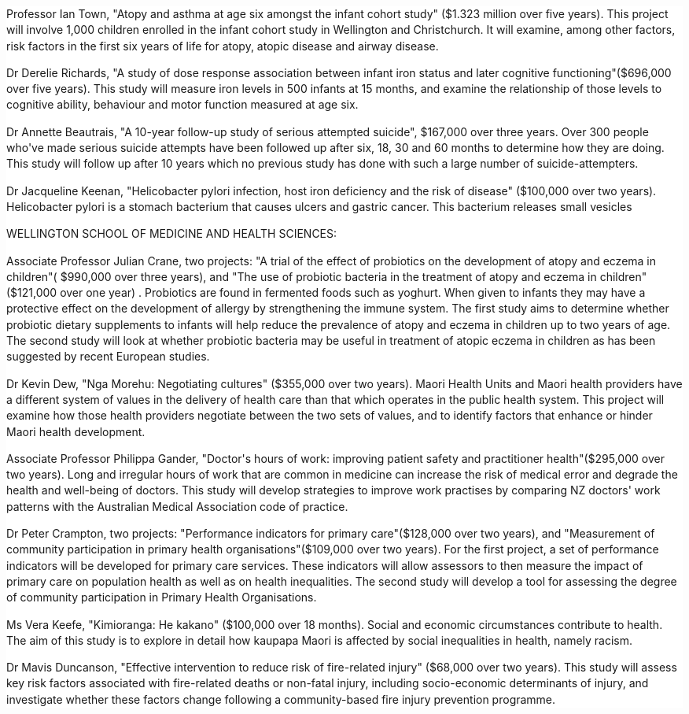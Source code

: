 Professor Ian Town, "Atopy and asthma at age six amongst the infant cohort study" ($1.323 million over five years). This project will involve 1,000 children enrolled in the infant cohort study in Wellington and Christchurch. It will examine, among other factors, risk factors in the first six years of life for atopy, atopic disease and airway disease.

Dr Derelie Richards, "A study of dose response association between infant iron status and later cognitive functioning"($696,000 over five years). This study will measure iron levels in 500 infants at 15 months, and examine the relationship of those levels to cognitive ability, behaviour and motor function measured at age six.

Dr Annette Beautrais, "A 10-year follow-up study of serious attempted suicide", $167,000 over three years. Over 300 people who've made serious suicide attempts have been followed up after six, 18, 30 and 60 months to determine how they are doing. This study will follow up after 10 years which no previous study has done with such a large number of suicide-attempters.

Dr Jacqueline Keenan, "Helicobacter pylori infection, host iron deficiency and the risk of disease" ($100,000 over two years). Helicobacter pylori is a stomach bacterium that causes ulcers and gastric cancer. This bacterium releases small vesicles

WELLINGTON SCHOOL OF MEDICINE AND HEALTH SCIENCES:

Associate Professor Julian Crane, two projects: "A trial of the effect of probiotics on the development of atopy and eczema in children"( $990,000 over three years), and "The use of probiotic bacteria in the treatment of atopy and eczema in children" ($121,000 over one year) . Probiotics are found in fermented foods such as yoghurt. When given to infants they may have a protective effect on the development of allergy by strengthening the immune system. The first study aims to determine whether probiotic dietary supplements to infants will help reduce the prevalence of atopy and eczema in children up to two years of age. The second study will look at whether probiotic bacteria may be useful in treatment of atopic eczema in children as has been suggested by recent European studies.

Dr Kevin Dew, "Nga Morehu: Negotiating cultures" ($355,000 over two years). Maori Health Units and Maori health providers have a different system of values in the delivery of health care than that which operates in the public health system. This project will examine how those health providers negotiate between the two sets of values, and to identify factors that enhance or hinder Maori health development.

Associate Professor Philippa Gander, "Doctor's hours of work: improving patient safety and practitioner health"($295,000 over two years). Long and irregular hours of work that are common in medicine can increase the risk of medical error and degrade the health and well-being of doctors. This study will develop strategies to improve work practises by comparing NZ doctors' work patterns with the Australian Medical Association code of practice.

Dr Peter Crampton, two projects: "Performance indicators for primary care"($128,000 over two years), and "Measurement of community participation in primary health organisations"($109,000 over two years). For the first project, a set of performance indicators will be developed for primary care services. These indicators will allow assessors to then measure the impact of primary care on population health as well as on health inequalities. The second study will develop a tool for assessing the degree of community participation in Primary Health Organisations.

Ms Vera Keefe, "Kimioranga: He kakano" ($100,000 over 18 months). Social and economic circumstances contribute to health. The aim of this study is to explore in detail how kaupapa Maori is affected by social inequalities in health, namely racism.

Dr Mavis Duncanson, "Effective intervention to reduce risk of fire-related injury" ($68,000 over two years). This study will assess key risk factors associated with fire-related deaths or non-fatal injury, including socio-economic determinants of injury, and investigate whether these factors change following a community-based fire injury prevention programme.
